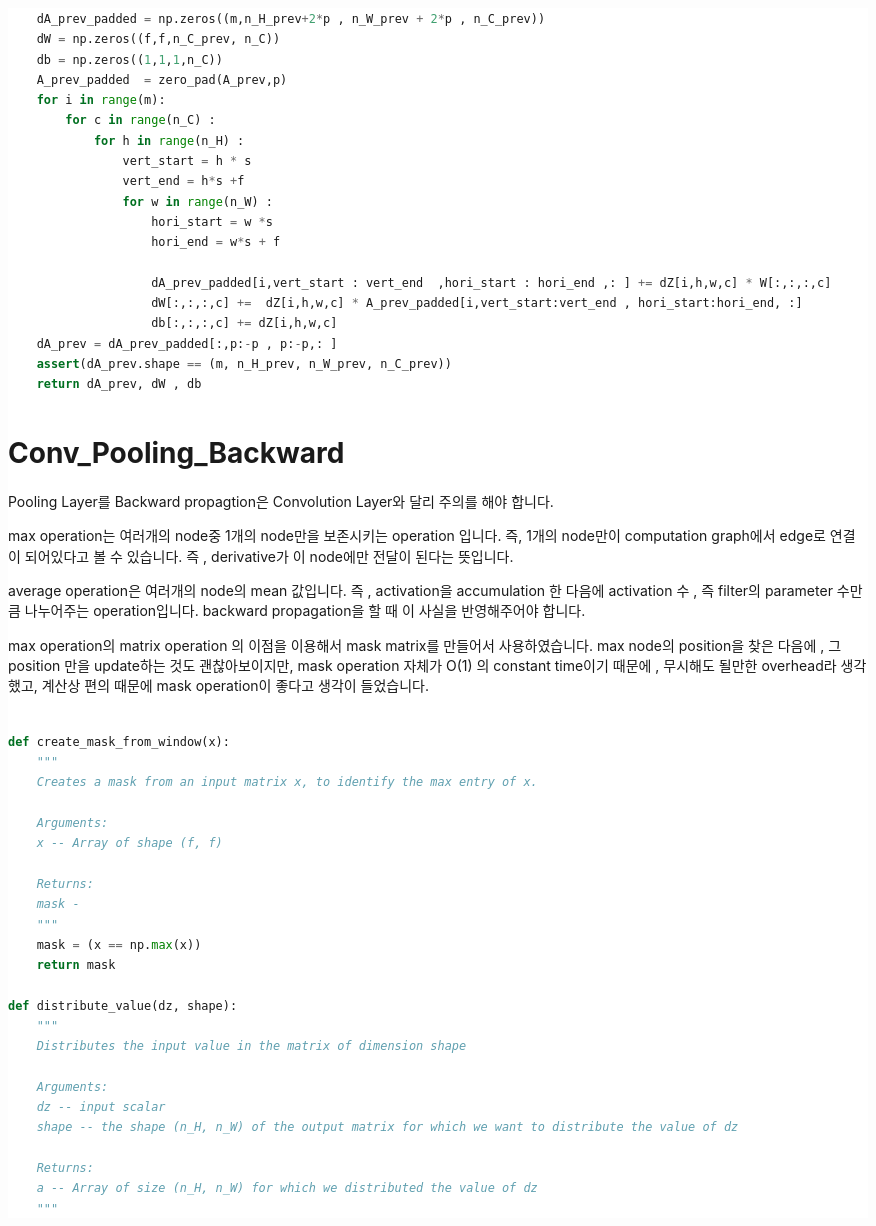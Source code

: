 ```python
    dA_prev_padded = np.zeros((m,n_H_prev+2*p , n_W_prev + 2*p , n_C_prev))
    dW = np.zeros((f,f,n_C_prev, n_C))
    db = np.zeros((1,1,1,n_C))
    A_prev_padded  = zero_pad(A_prev,p)
    for i in range(m):
        for c in range(n_C) :
            for h in range(n_H) :
                vert_start = h * s 
                vert_end = h*s +f
                for w in range(n_W) :
                    hori_start = w *s 
                    hori_end = w*s + f
                
                    dA_prev_padded[i,vert_start : vert_end  ,hori_start : hori_end ,: ] += dZ[i,h,w,c] * W[:,:,:,c]
                    dW[:,:,:,c] +=  dZ[i,h,w,c] * A_prev_padded[i,vert_start:vert_end , hori_start:hori_end, :]
                    db[:,:,:,c] += dZ[i,h,w,c]
    dA_prev = dA_prev_padded[:,p:-p , p:-p,: ]
    assert(dA_prev.shape == (m, n_H_prev, n_W_prev, n_C_prev))
    return dA_prev, dW , db
```

# Conv_Pooling_Backward

Pooling Layer를 Backward propagtion은 Convolution Layer와 달리 주의를 해야 합니다. 

max operation는 여러개의 node중 1개의 node만을 보존시키는 operation 입니다.  즉, 1개의 node만이 computation graph에서 edge로 연결이 되어있다고 볼 수 있습니다. 즉 , derivative가 이 node에만 전달이 된다는 뜻입니다. 

average operation은 여러개의 node의 mean 값입니다. 즉 , activation을 accumulation 한 다음에 activation 수 , 즉 filter의 parameter 수만 큼 나누어주는 operation입니다. backward propagation을 할 때 이 사실을 반영해주어야 합니다.

max operation의 matrix operation 의 이점을 이용해서 mask matrix를 만들어서 사용하였습니다.  max node의 position을 찾은 다음에 , 그 position 만을 update하는 것도 괜찮아보이지만, mask operation 자체가 O(1) 의 constant time이기 때문에 , 무시해도 될만한 overhead라 생각했고, 계산상 편의 때문에 mask operation이 좋다고 생각이 들었습니다. 

```python

def create_mask_from_window(x):
    """
    Creates a mask from an input matrix x, to identify the max entry of x.
    
    Arguments:
    x -- Array of shape (f, f)
    
    Returns:
    mask -
    """
    mask = (x == np.max(x))    
    return mask

def distribute_value(dz, shape):
    """
    Distributes the input value in the matrix of dimension shape
    
    Arguments:
    dz -- input scalar
    shape -- the shape (n_H, n_W) of the output matrix for which we want to distribute the value of dz
    
    Returns:
    a -- Array of size (n_H, n_W) for which we distributed the value of dz
    """    
```
